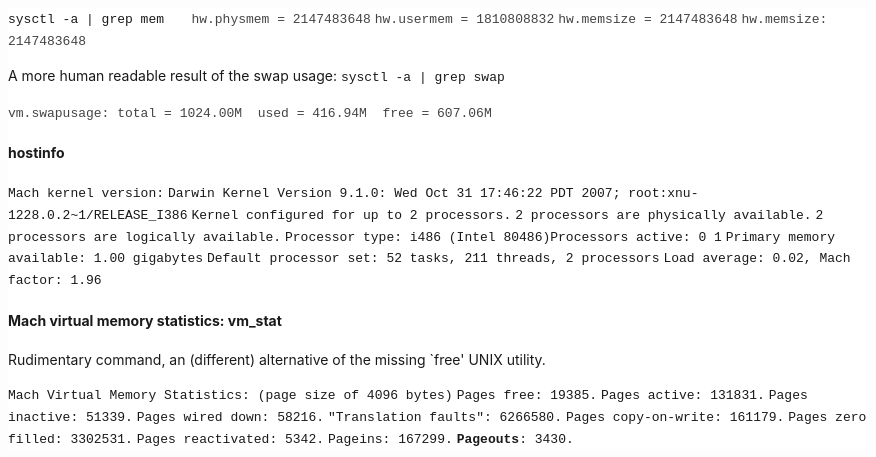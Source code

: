 <span style="font-family:courier new,monospace"><span style="font-size:small">sysctl -a | grep mem   </span></span>
<span style="font-family:courier new,monospace"><span style="font-size:small"><span style="color:rgb(68,68,68)">hw.physmem = 2147483648</span></span></span>
<span style="font-family:courier new,monospace"><span style="font-size:small"><span style="color:rgb(68,68,68)">hw.usermem = 1810808832</span></span></span>
<span style="font-family:courier new,monospace"><span style="font-size:small"><span style="color:rgb(68,68,68)">hw.memsize = 2147483648</span></span></span>
<span style="font-family:courier new,monospace"><span style="font-size:small"><span style="color:rgb(68,68,68)">hw.memsize: 2147483648</span></span></span>


A more human readable result of the swap usage:
<span style="font-family:courier new,monospace;font-size:small">sysctl -a | grep swap</span>

<span style="font-family:courier new,monospace"><span style="font-size:small"><span style="color:rgb(68,68,68)">vm.swapusage: total = 1024.00M  used = 416.94M  free = 607.06M  </span></span></span>

#### hostinfo
<span style="font-family:courier new,monospace"><span style="font-size:small">Mach kernel version:</span></span>
<span style="font-family:courier new,monospace"><span style="font-size:small">Darwin Kernel Version 9.1.0: Wed Oct 31 17:46:22 PDT 2007; root:xnu-1228.0.2~1/RELEASE_I386</span></span>
<span style="font-family:courier new,monospace"><span style="font-size:small">Kernel configured for up to 2 processors.</span></span>
<span style="font-family:courier new,monospace"><span style="font-size:small">2 processors are physically available.</span></span>
<span style="font-family:courier new,monospace"><span style="font-size:small">2 processors are logically available.</span></span>
<span style="font-family:courier new,monospace"><span style="font-size:small">Processor type: i486 (Intel 80486)Processors active: 0 1</span></span>
<span style="font-family:courier new,monospace"><span style="font-size:small">Primary memory available: 1.00 gigabytes</span></span>
<span style="font-family:courier new,monospace"><span style="font-size:small">Default processor set: 52 tasks, 211 threads, 2 processors</span></span>
<span style="font-family:courier new,monospace"><span style="font-size:small">Load average: 0.02, Mach factor: 1.96</span></span>
<span style="font-family:courier new"><span style="font-family:Arial"></span></span>
#### Mach virtual memory statistics: vm_stat
<span style="font-family:inherit">Rudimentary command, an (different) alternative of the missing `free' UNIX utility.</span>

<span style="font-family:courier new,monospace"><span style="font-size:small">Mach Virtual Memory Statistics: (page size of 4096 bytes)</span></span>
<span style="font-family:courier new,monospace"><span style="font-size:small">Pages free: 19385.</span></span>
<span style="font-family:courier new,monospace"><span style="font-size:small">Pages active: 131831.</span></span>
<span style="font-family:courier new,monospace"><span style="font-size:small">Pages inactive: 51339.</span></span>
<span style="font-family:courier new,monospace"><span style="font-size:small">Pages wired down: 58216.</span></span>
<span style="font-family:courier new,monospace"><span style="font-size:small">"Translation faults": 6266580.</span></span>
<span style="font-family:courier new,monospace"><span style="font-size:small">Pages copy-on-write: 161179.</span></span>
<span style="font-family:courier new,monospace"><span style="font-size:small">Pages zero filled: 3302531.</span></span>
<span style="font-family:courier new,monospace"><span style="font-size:small">Pages reactivated: 5342.</span></span>
<span style="font-family:courier new,monospace"><span style="font-size:small">Pageins: 167299.</span></span>
<span style="font-weight:bold"><span style="font-family:courier new,monospace"><span style="font-size:small">Pageouts</span></span></span><span style="font-family:courier new,monospace"><span style="font-size:small">: 3430.</span></span>